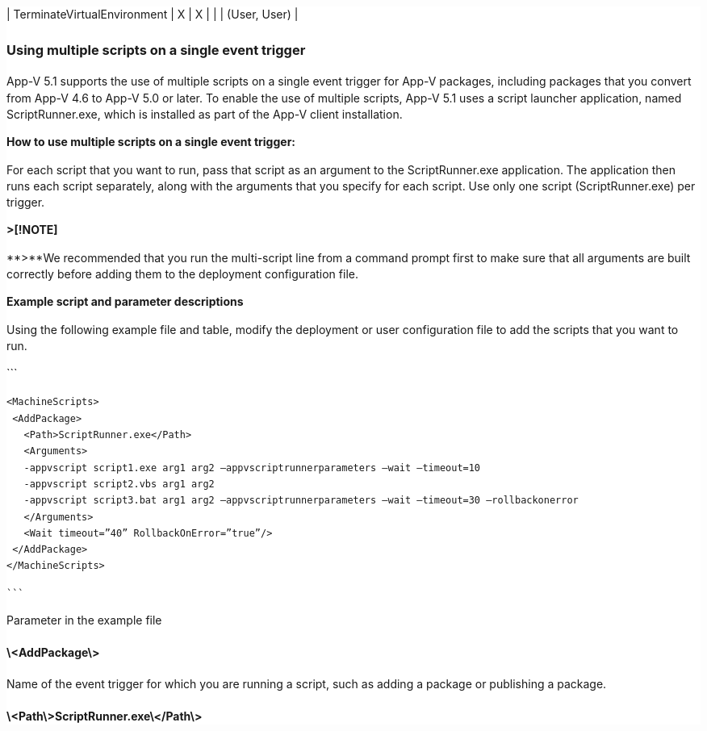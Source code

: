 | TerminateVirtualEnvironment | X                                            | X                                      |                                                   |                                                     | (User, User)                                                                |

### Using multiple scripts on a single event trigger

App-V 5.1 supports the use of multiple scripts on a single event trigger for
App-V packages, including packages that you convert from App-V 4.6 to App-V 5.0
or later. To enable the use of multiple scripts, App-V 5.1 uses a script
launcher application, named ScriptRunner.exe, which is installed as part of the
App-V client installation.

**How to use multiple scripts on a single event trigger:**

For each script that you want to run, pass that script as an argument to the
ScriptRunner.exe application. The application then runs each script separately,
along with the arguments that you specify for each script. Use only one script
(ScriptRunner.exe) per trigger.

**\>[!NOTE]**

**\>**We recommended that you run the multi-script line from a command prompt
first to make sure that all arguments are built correctly before adding them to
the deployment configuration file.

**Example script and parameter descriptions**

Using the following example file and table, modify the deployment or user
configuration file to add the scripts that you want to run.

\`\`\`

~~~~~~~~~~~~~~~~~~~~~~~~~~~~~~~~~~~~~~~~~~~~~~~~~~~~~~~~~~~~~~~~~~~~~~~~~~~~~~~~
<MachineScripts>
 <AddPackage>
   <Path>ScriptRunner.exe</Path>
   <Arguments>
   -appvscript script1.exe arg1 arg2 –appvscriptrunnerparameters –wait –timeout=10
   -appvscript script2.vbs arg1 arg2
   -appvscript script3.bat arg1 arg2 –appvscriptrunnerparameters –wait –timeout=30 –rollbackonerror
   </Arguments>
   <Wait timeout=”40” RollbackOnError=”true”/>
 </AddPackage>
</MachineScripts>
~~~~~~~~~~~~~~~~~~~~~~~~~~~~~~~~~~~~~~~~~~~~~~~~~~~~~~~~~~~~~~~~~~~~~~~~~~~~~~~~

~~~~~~~~~~~~~~~~~~~~~~~~~~~~~~~~~~~~~~~~~~~~~~~~~~~~~~~~~~~~~~~~~~~~~~~~~~~~~~~~
```
~~~~~~~~~~~~~~~~~~~~~~~~~~~~~~~~~~~~~~~~~~~~~~~~~~~~~~~~~~~~~~~~~~~~~~~~~~~~~~~~

Parameter in the example file

#### \\\<AddPackage\\\>

Name of the event trigger for which you are running a script, such as adding a
package or publishing a package.

#### \\\<Path\\\>ScriptRunner.exe\\\</Path\\\>
